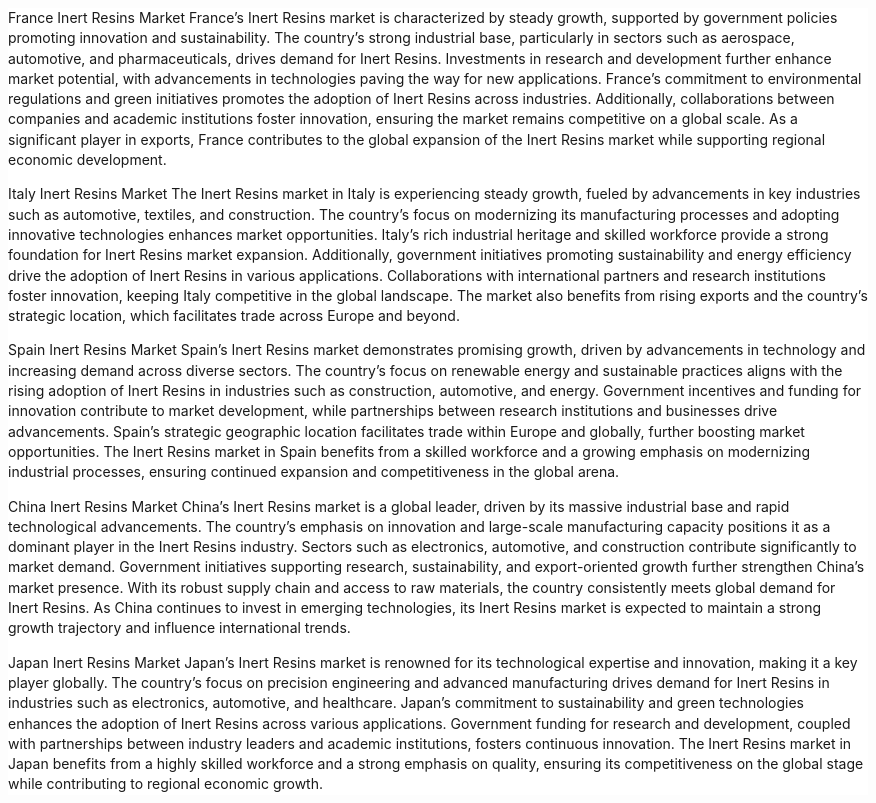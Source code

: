 France Inert Resins Market
France’s Inert Resins market is characterized by steady growth, supported by government policies promoting innovation and sustainability. The country’s strong industrial base, particularly in sectors such as aerospace, automotive, and pharmaceuticals, drives demand for Inert Resins. Investments in research and development further enhance market potential, with advancements in technologies paving the way for new applications. France’s commitment to environmental regulations and green initiatives promotes the adoption of Inert Resins across industries. Additionally, collaborations between companies and academic institutions foster innovation, ensuring the market remains competitive on a global scale. As a significant player in exports, France contributes to the global expansion of the Inert Resins market while supporting regional economic development.

Italy Inert Resins Market
The Inert Resins market in Italy is experiencing steady growth, fueled by advancements in key industries such as automotive, textiles, and construction. The country’s focus on modernizing its manufacturing processes and adopting innovative technologies enhances market opportunities. Italy’s rich industrial heritage and skilled workforce provide a strong foundation for Inert Resins market expansion. Additionally, government initiatives promoting sustainability and energy efficiency drive the adoption of Inert Resins in various applications. Collaborations with international partners and research institutions foster innovation, keeping Italy competitive in the global landscape. The market also benefits from rising exports and the country’s strategic location, which facilitates trade across Europe and beyond.

Spain Inert Resins Market
Spain’s Inert Resins market demonstrates promising growth, driven by advancements in technology and increasing demand across diverse sectors. The country’s focus on renewable energy and sustainable practices aligns with the rising adoption of Inert Resins in industries such as construction, automotive, and energy. Government incentives and funding for innovation contribute to market development, while partnerships between research institutions and businesses drive advancements. Spain’s strategic geographic location facilitates trade within Europe and globally, further boosting market opportunities. The Inert Resins market in Spain benefits from a skilled workforce and a growing emphasis on modernizing industrial processes, ensuring continued expansion and competitiveness in the global arena.

China Inert Resins Market
China’s Inert Resins market is a global leader, driven by its massive industrial base and rapid technological advancements. The country’s emphasis on innovation and large-scale manufacturing capacity positions it as a dominant player in the Inert Resins industry. Sectors such as electronics, automotive, and construction contribute significantly to market demand. Government initiatives supporting research, sustainability, and export-oriented growth further strengthen China’s market presence. With its robust supply chain and access to raw materials, the country consistently meets global demand for Inert Resins. As China continues to invest in emerging technologies, its Inert Resins market is expected to maintain a strong growth trajectory and influence international trends.

Japan Inert Resins Market
Japan’s Inert Resins market is renowned for its technological expertise and innovation, making it a key player globally. The country’s focus on precision engineering and advanced manufacturing drives demand for Inert Resins in industries such as electronics, automotive, and healthcare. Japan’s commitment to sustainability and green technologies enhances the adoption of Inert Resins across various applications. Government funding for research and development, coupled with partnerships between industry leaders and academic institutions, fosters continuous innovation. The Inert Resins market in Japan benefits from a highly skilled workforce and a strong emphasis on quality, ensuring its competitiveness on the global stage while contributing to regional economic growth.

